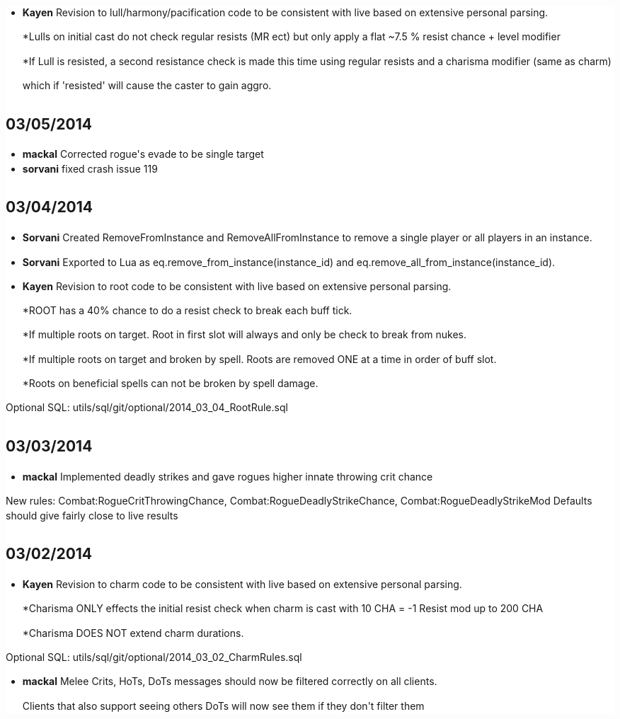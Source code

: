 * **Kayen** Revision to lull/harmony/pacification code to be consistent with live based on extensive personal parsing.

  *Lulls on initial cast do not check regular resists (MR ect) but only apply a flat ~7.5 % resist chance + level modifier

  *If Lull is resisted, a second resistance check is made this time using regular resists and a charisma modifier (same as charm)

  which if 'resisted' will cause the caster to gain aggro.

## 03/05/2014

* **mackal** Corrected rogue's evade to be single target
* **sorvani** fixed crash issue 119

## 03/04/2014

* **Sorvani** Created RemoveFromInstance and RemoveAllFromInstance to remove a single player or all players in an instance.
* **Sorvani** Exported to Lua as eq.remove_from_instance(instance_id) and eq.remove_all_from_instance(instance_id).
* **Kayen** Revision to root code to be consistent with live based on extensive personal parsing.

  *ROOT has a 40% chance to do a resist check to break each buff tick.

  *If multiple roots on target. Root in first slot will always and only be check to break from nukes.

  *If multiple roots on target and broken by spell. Roots are removed ONE at a time in order of buff slot.

  *Roots on beneficial spells can not be broken by spell damage.

Optional SQL: utils/sql/git/optional/2014_03_04_RootRule.sql

## 03/03/2014

* **mackal** Implemented deadly strikes and gave rogues higher innate throwing crit chance

New rules: Combat:RogueCritThrowingChance, Combat:RogueDeadlyStrikeChance, Combat:RogueDeadlyStrikeMod Defaults should give fairly close to live results

## 03/02/2014

* **Kayen** Revision to charm code to be consistent with live based on extensive personal parsing.

  *Charisma ONLY effects the initial resist check when charm is cast with 10 CHA = -1 Resist mod up to 200 CHA

  *Charisma DOES NOT extend charm durations.

Optional SQL: utils/sql/git/optional/2014_03_02_CharmRules.sql

* **mackal** Melee Crits, HoTs, DoTs messages should now be filtered correctly on all clients.

  Clients that also support seeing others DoTs will now see them if they don't filter them
